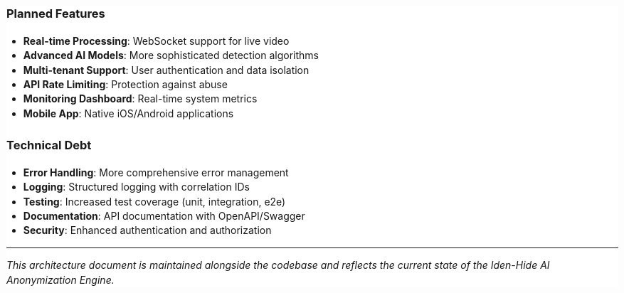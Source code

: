 ### Planned Features
- **Real-time Processing**: WebSocket support for live video
- **Advanced AI Models**: More sophisticated detection algorithms
- **Multi-tenant Support**: User authentication and data isolation
- **API Rate Limiting**: Protection against abuse
- **Monitoring Dashboard**: Real-time system metrics
- **Mobile App**: Native iOS/Android applications

### Technical Debt
- **Error Handling**: More comprehensive error management
- **Logging**: Structured logging with correlation IDs
- **Testing**: Increased test coverage (unit, integration, e2e)
- **Documentation**: API documentation with OpenAPI/Swagger
- **Security**: Enhanced authentication and authorization

---

*This architecture document is maintained alongside the codebase and reflects the current state of the Iden-Hide AI Anonymization Engine.*
